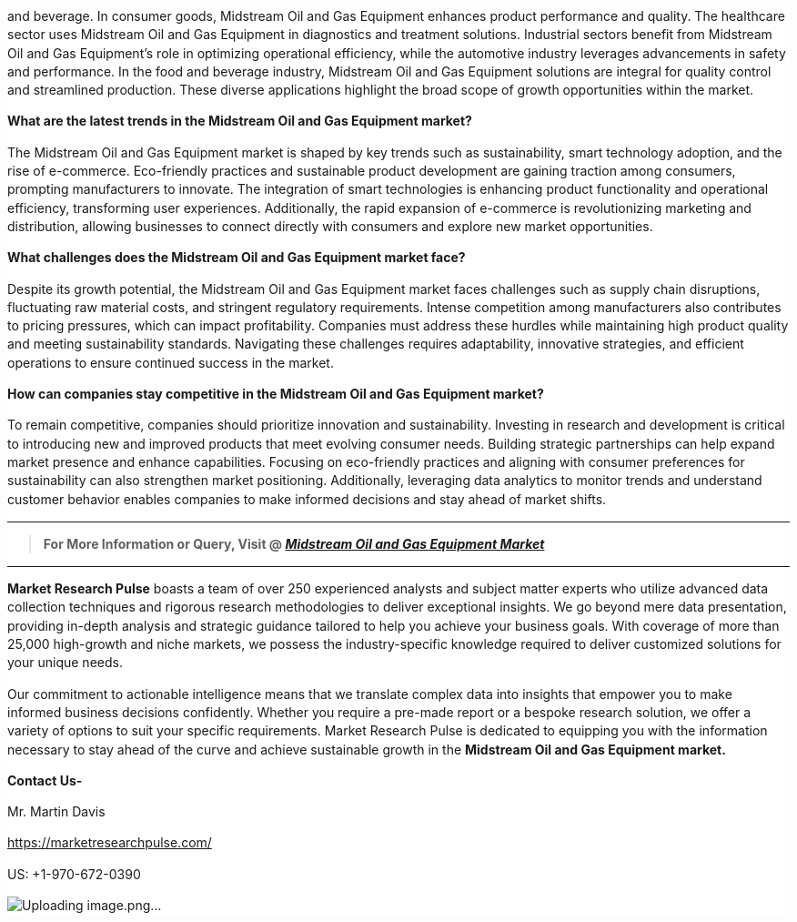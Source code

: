 and beverage. In consumer goods, Midstream Oil and Gas Equipment enhances product performance and quality. The healthcare sector uses Midstream Oil and Gas Equipment in diagnostics and treatment solutions. Industrial sectors benefit from Midstream Oil and Gas Equipment&rsquo;s role in optimizing operational efficiency, while the automotive industry leverages advancements in safety and performance. In the food and beverage industry, Midstream Oil and Gas Equipment solutions are integral for quality control and streamlined production. These diverse applications highlight the broad scope of growth opportunities within the market.</p><p><strong>What are the latest trends in the Midstream Oil and Gas Equipment market?</strong></p><p>The Midstream Oil and Gas Equipment market is shaped by key trends such as sustainability, smart technology adoption, and the rise of e-commerce. Eco-friendly practices and sustainable product development are gaining traction among consumers, prompting manufacturers to innovate. The integration of smart technologies is enhancing product functionality and operational efficiency, transforming user experiences. Additionally, the rapid expansion of e-commerce is revolutionizing marketing and distribution, allowing businesses to connect directly with consumers and explore new market opportunities.</p><p><strong>What challenges does the Midstream Oil and Gas Equipment market face?</strong></p><p>Despite its growth potential, the Midstream Oil and Gas Equipment market faces challenges such as supply chain disruptions, fluctuating raw material costs, and stringent regulatory requirements. Intense competition among manufacturers also contributes to pricing pressures, which can impact profitability. Companies must address these hurdles while maintaining high product quality and meeting sustainability standards. Navigating these challenges requires adaptability, innovative strategies, and efficient operations to ensure continued success in the market.</p><p><strong>How can companies stay competitive in the Midstream Oil and Gas Equipment market?</strong></p><p>To remain competitive, companies should prioritize innovation and sustainability. Investing in research and development is critical to introducing new and improved products that meet evolving consumer needs. Building strategic partnerships can help expand market presence and enhance capabilities. Focusing on eco-friendly practices and aligning with consumer preferences for sustainability can also strengthen market positioning. Additionally, leveraging data analytics to monitor trends and understand customer behavior enables companies to make informed decisions and stay ahead of market shifts.</p><hr /><blockquote><p><strong>For More Information or Query, Visit @&nbsp;<em><a href="https://marketresearchpulse.com/report/24081/midstream-oil-and-gas-equipment-market?utm_source=Linkedin&utm_medium=021">Midstream Oil and Gas Equipment Market</a></em></strong></p></blockquote><hr /><p><strong>Market Research Pulse</strong> boasts a team of over 250 experienced analysts and subject matter experts who utilize advanced data collection techniques and rigorous research methodologies to deliver exceptional insights. We go beyond mere data presentation, providing in-depth analysis and strategic guidance tailored to help you achieve your business goals. With coverage of more than 25,000 high-growth and niche markets, we possess the industry-specific knowledge required to deliver customized solutions for your unique needs.</p><p>Our commitment to actionable intelligence means that we translate complex data into insights that empower you to make informed business decisions confidently. Whether you require a pre-made report or a bespoke research solution, we offer a variety of options to suit your specific requirements. Market Research Pulse is dedicated to equipping you with the information necessary to stay ahead of the curve and achieve sustainable growth in the <strong>Midstream Oil and Gas Equipment market.</strong></p><p><strong>Contact Us-</strong></p><p>Mr. Martin Davis</p><p>https://marketresearchpulse.com/</p><p>US: +1-970-672-0390</p>
![Uploading image.png…]()
